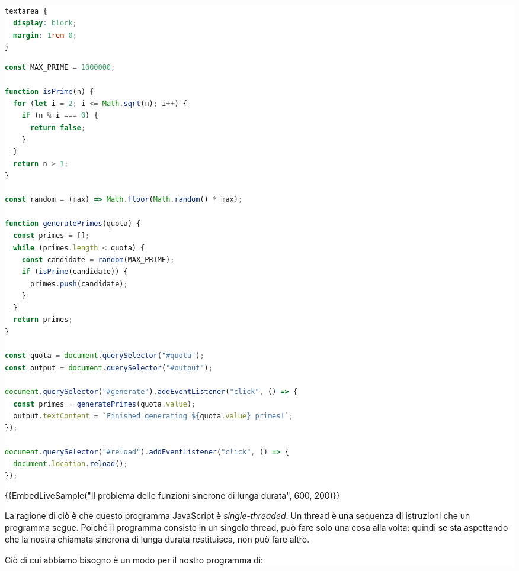 ```css hidden
textarea {
  display: block;
  margin: 1rem 0;
}
```

```js hidden
const MAX_PRIME = 1000000;

function isPrime(n) {
  for (let i = 2; i <= Math.sqrt(n); i++) {
    if (n % i === 0) {
      return false;
    }
  }
  return n > 1;
}

const random = (max) => Math.floor(Math.random() * max);

function generatePrimes(quota) {
  const primes = [];
  while (primes.length < quota) {
    const candidate = random(MAX_PRIME);
    if (isPrime(candidate)) {
      primes.push(candidate);
    }
  }
  return primes;
}

const quota = document.querySelector("#quota");
const output = document.querySelector("#output");

document.querySelector("#generate").addEventListener("click", () => {
  const primes = generatePrimes(quota.value);
  output.textContent = `Finished generating ${quota.value} primes!`;
});

document.querySelector("#reload").addEventListener("click", () => {
  document.location.reload();
});
```

{{EmbedLiveSample("Il problema delle funzioni sincrone di lunga durata", 600, 200)}}

La ragione di ciò è che questo programma JavaScript è _single-threaded_. Un thread è una sequenza di istruzioni che un programma segue. Poiché il programma consiste in un singolo thread, può fare solo una cosa alla volta: quindi se sta aspettando che la nostra chiamata sincrona di lunga durata restituisca, non può fare altro.

Ciò di cui abbiamo bisogno è un modo per il nostro programma di:
